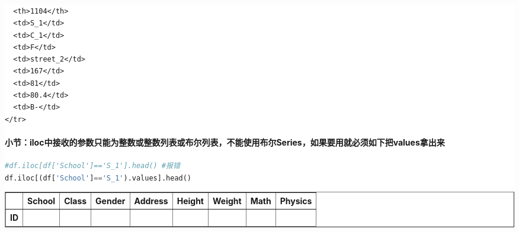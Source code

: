       <th>1104</th>
      <td>S_1</td>
      <td>C_1</td>
      <td>F</td>
      <td>street_2</td>
      <td>167</td>
      <td>81</td>
      <td>80.4</td>
      <td>B-</td>
    </tr>
  </tbody>
</table>
</div>



#### 小节：iloc中接收的参数只能为整数或整数列表或布尔列表，不能使用布尔Series，如果要用就必须如下把values拿出来


```python
#df.iloc[df['School']=='S_1'].head() #报错
df.iloc[(df['School']=='S_1').values].head()
```




<div>
<style scoped>
    .dataframe tbody tr th:only-of-type {
        vertical-align: middle;
    }

    .dataframe tbody tr th {
        vertical-align: top;
    }

    .dataframe thead th {
        text-align: right;
    }
</style>
<table border="1" class="dataframe">
  <thead>
    <tr style="text-align: right;">
      <th></th>
      <th>School</th>
      <th>Class</th>
      <th>Gender</th>
      <th>Address</th>
      <th>Height</th>
      <th>Weight</th>
      <th>Math</th>
      <th>Physics</th>
    </tr>
    <tr>
      <th>ID</th>
      <th></th>
      <th></th>
      <th></th>
      <th></th>
      <th></th>
      <th></th>
      <th></th>
      <th></th>
    </tr>
  </thead>
  <tbody>